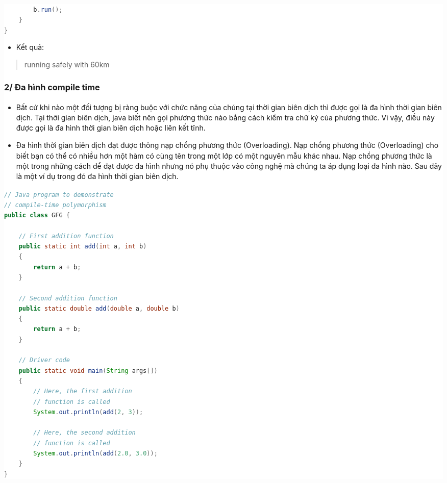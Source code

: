 ```Java
        b.run();
    }
}
```

- Kết quả:

> running safely with 60km

### 2/ Đa hình compile time

- Bất cứ khi nào một đối tượng bị ràng buộc với chức năng của chúng tại thời gian biên dịch thì được gọi là đa hình thời gian biên dịch. Tại thời gian biên dịch, java biết nên gọi phương thức nào bằng cách kiểm tra chữ ký của phương thức. Vì vậy, điều này được gọi là đa hình thời gian biên dịch hoặc liên kết tĩnh.

- Đa hình thời gian biên dịch đạt được thông nạp chồng phương thức (Overloading). Nạp chồng phương thức (Overloading) cho biết bạn có thể có nhiều hơn một hàm có cùng tên trong một lớp có một nguyên mẫu khác nhau. Nạp chồng phương thức là một trong những cách để đạt được đa hình nhưng nó phụ thuộc vào công nghệ mà chúng ta áp dụng loại đa hình nào. Sau đây là một ví dụ trong đó đa hình thời gian biên dịch.

```Java
// Java program to demonstrate 
// compile-time polymorphism 
public class GFG { 
  
    // First addition function 
    public static int add(int a, int b) 
    { 
        return a + b; 
    } 
  
    // Second addition function 
    public static double add(double a, double b) 
    { 
        return a + b; 
    } 
  
    // Driver code 
    public static void main(String args[]) 
    { 
        // Here, the first addition 
        // function is called 
        System.out.println(add(2, 3)); 
  
        // Here, the second addition 
        // function is called 
        System.out.println(add(2.0, 3.0)); 
    } 
} 
```
